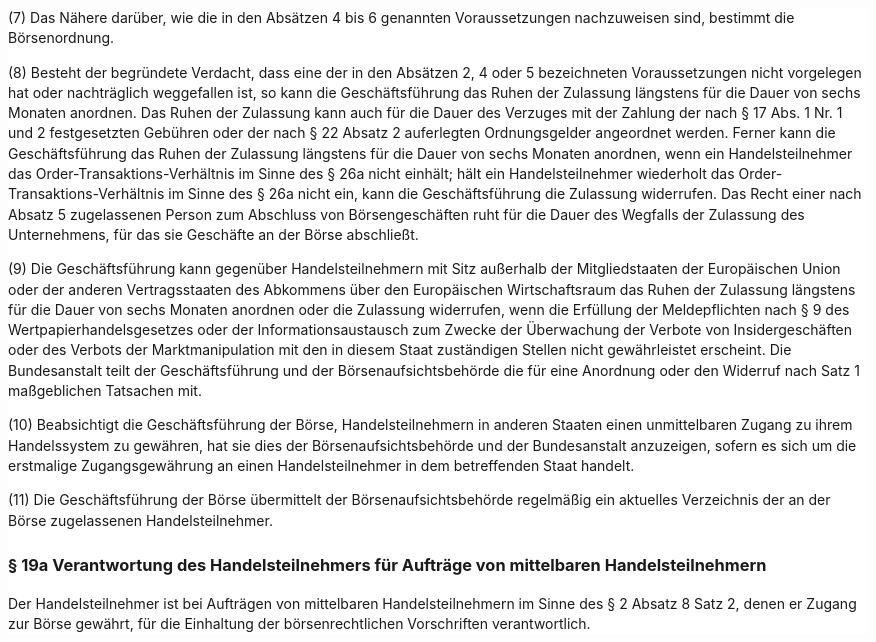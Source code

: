 (7) Das Nähere darüber, wie die in den Absätzen 4 bis 6 genannten
Voraussetzungen nachzuweisen sind, bestimmt die Börsenordnung.

(8) Besteht der begründete Verdacht, dass eine der in den Absätzen 2,
4 oder 5 bezeichneten Voraussetzungen nicht vorgelegen hat oder
nachträglich weggefallen ist, so kann die Geschäftsführung das Ruhen
der Zulassung längstens für die Dauer von sechs Monaten anordnen. Das
Ruhen der Zulassung kann auch für die Dauer des Verzuges mit der
Zahlung der nach § 17 Abs. 1 Nr. 1 und 2 festgesetzten Gebühren oder
der nach § 22 Absatz 2 auferlegten Ordnungsgelder angeordnet werden.
Ferner kann die Geschäftsführung das Ruhen der Zulassung längstens für
die Dauer von sechs Monaten anordnen, wenn ein Handelsteilnehmer das
Order-Transaktions-Verhältnis im Sinne des § 26a nicht einhält; hält
ein Handelsteilnehmer wiederholt das Order-Transaktions-Verhältnis im
Sinne des § 26a nicht ein, kann die Geschäftsführung die Zulassung
widerrufen. Das Recht einer nach Absatz 5 zugelassenen Person zum
Abschluss von Börsengeschäften ruht für die Dauer des Wegfalls der
Zulassung des Unternehmens, für das sie Geschäfte an der Börse
abschließt.

(9) Die Geschäftsführung kann gegenüber Handelsteilnehmern mit Sitz
außerhalb der Mitgliedstaaten der Europäischen Union oder der anderen
Vertragsstaaten des Abkommens über den Europäischen Wirtschaftsraum
das Ruhen der Zulassung längstens für die Dauer von sechs Monaten
anordnen oder die Zulassung widerrufen, wenn die Erfüllung der
Meldepflichten nach § 9 des Wertpapierhandelsgesetzes oder der
Informationsaustausch zum Zwecke der Überwachung der Verbote von
Insidergeschäften oder des Verbots der Marktmanipulation mit den in
diesem Staat zuständigen Stellen nicht gewährleistet erscheint. Die
Bundesanstalt teilt der Geschäftsführung und der
Börsenaufsichtsbehörde die für eine Anordnung oder den Widerruf nach
Satz 1 maßgeblichen Tatsachen mit.

(10) Beabsichtigt die Geschäftsführung der Börse, Handelsteilnehmern
in anderen Staaten einen unmittelbaren Zugang zu ihrem Handelssystem
zu gewähren, hat sie dies der Börsenaufsichtsbehörde und der
Bundesanstalt anzuzeigen, sofern es sich um die erstmalige
Zugangsgewährung an einen Handelsteilnehmer in dem betreffenden Staat
handelt.

(11) Die Geschäftsführung der Börse übermittelt der
Börsenaufsichtsbehörde regelmäßig ein aktuelles Verzeichnis der an der
Börse zugelassenen Handelsteilnehmer.


### § 19a Verantwortung des Handelsteilnehmers für Aufträge von mittelbaren Handelsteilnehmern

Der Handelsteilnehmer ist bei Aufträgen von mittelbaren
Handelsteilnehmern im Sinne des § 2 Absatz 8 Satz 2, denen er Zugang
zur Börse gewährt, für die Einhaltung der börsenrechtlichen
Vorschriften verantwortlich.

